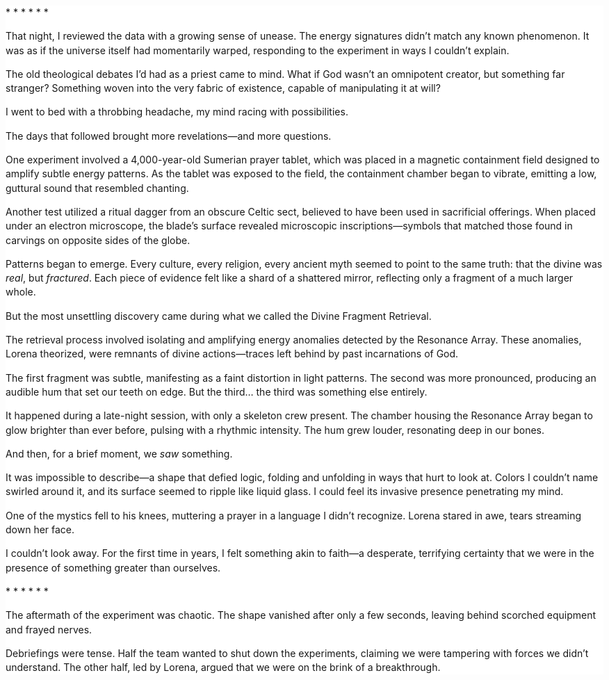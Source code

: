 \* \* \* \* \* \*

That night, I reviewed the data with a growing sense of unease. The energy signatures didn’t match any known phenomenon. It was as if the universe itself had momentarily warped, responding to the experiment in ways I couldn’t explain.

The old theological debates I’d had as a priest came to mind. What if God wasn’t an omnipotent creator, but something far stranger? Something woven into the very fabric of existence, capable of manipulating it at will?

I went to bed with a throbbing headache, my mind racing with possibilities.

The days that followed brought more revelations—and more questions.

One experiment involved a 4,000-year-old Sumerian prayer tablet, which was placed in a magnetic containment field designed to amplify subtle energy patterns. As the tablet was exposed to the field, the containment chamber began to vibrate, emitting a low, guttural sound that resembled chanting.

Another test utilized a ritual dagger from an obscure Celtic sect, believed to have been used in sacrificial offerings. When placed under an electron microscope, the blade’s surface revealed microscopic inscriptions—symbols that matched those found in carvings on opposite sides of the globe.

Patterns began to emerge. Every culture, every religion, every ancient myth seemed to point to the same truth: that the divine was *real*, but *fractured*. Each piece of evidence felt like a shard of a shattered mirror, reflecting only a fragment of a much larger whole.

But the most unsettling discovery came during what we called the Divine Fragment Retrieval.

The retrieval process involved isolating and amplifying energy anomalies detected by the Resonance Array. These anomalies, Lorena theorized, were remnants of divine actions—traces left behind by past incarnations of God.

The first fragment was subtle, manifesting as a faint distortion in light patterns. The second was more pronounced, producing an audible hum that set our teeth on edge. But the third… the third was something else entirely.

It happened during a late-night session, with only a skeleton crew present. The chamber housing the Resonance Array began to glow brighter than ever before, pulsing with a rhythmic intensity. The hum grew louder, resonating deep in our bones.

And then, for a brief moment, we *saw* something.

It was impossible to describe—a shape that defied logic, folding and unfolding in ways that hurt to look at. Colors I couldn’t name swirled around it, and its surface seemed to ripple like liquid glass. I could feel its invasive presence penetrating my mind.

One of the mystics fell to his knees, muttering a prayer in a language I didn’t recognize. Lorena stared in awe, tears streaming down her face.

I couldn’t look away. For the first time in years, I felt something akin to faith—a desperate, terrifying certainty that we were in the presence of something greater than ourselves.

\* \* \* \* \* \*

The aftermath of the experiment was chaotic. The shape vanished after only a few seconds, leaving behind scorched equipment and frayed nerves.

Debriefings were tense. Half the team wanted to shut down the experiments, claiming we were tampering with forces we didn’t understand. The other half, led by Lorena, argued that we were on the brink of a breakthrough.

